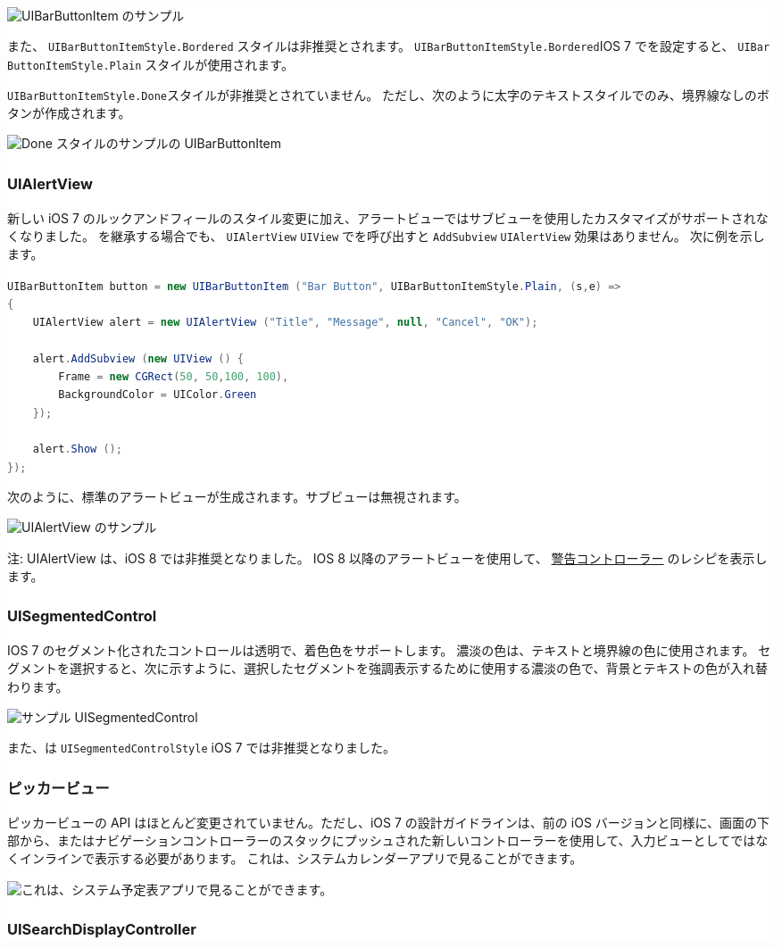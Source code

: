  ![UIBarButtonItem のサンプル](ios7-ui-images/barbuttonplain.png)

また、 `UIBarButtonItemStyle.Bordered` スタイルは非推奨とされます。 `UIBarButtonItemStyle.Bordered`IOS 7 でを設定すると、 `UIBarButtonItemStyle.Plain` スタイルが使用されます。

`UIBarButtonItemStyle.Done`スタイルが非推奨とされていません。 ただし、次のように太字のテキストスタイルでのみ、境界線なしのボタンが作成されます。

 ![Done スタイルのサンプルの UIBarButtonItem](ios7-ui-images/barbuttondone.png)

### <a name="uialertview"></a>UIAlertView

新しい iOS 7 のルックアンドフィールのスタイル変更に加え、アラートビューではサブビューを使用したカスタマイズがサポートされなくなりました。 を継承する場合でも、 `UIAlertView` `UIView` でを呼び出すと `AddSubview` `UIAlertView` 効果はありません。 次に例を示します。

```csharp
UIBarButtonItem button = new UIBarButtonItem ("Bar Button", UIBarButtonItemStyle.Plain, (s,e) =>
{
    UIAlertView alert = new UIAlertView ("Title", "Message", null, "Cancel", "OK");

    alert.AddSubview (new UIView () {
        Frame = new CGRect(50, 50,100, 100),
        BackgroundColor = UIColor.Green
    });

    alert.Show ();
});
```

次のように、標準のアラートビューが生成されます。サブビューは無視されます。

 ![UIAlertView のサンプル](ios7-ui-images/alert.png)

 注: UIAlertView は、iOS 8 では非推奨となりました。 IOS 8 以降のアラートビューを使用して、 [警告コントローラー](https://github.com/xamarin/recipes/tree/master/Recipes/ios/standard_controls/alertcontroller) のレシピを表示します。

### <a name="uisegmentedcontrol"></a>UISegmentedControl

IOS 7 のセグメント化されたコントロールは透明で、着色色をサポートします。 濃淡の色は、テキストと境界線の色に使用されます。 セグメントを選択すると、次に示すように、選択したセグメントを強調表示するために使用する濃淡の色で、背景とテキストの色が入れ替わります。

 ![サンプル UISegmentedControl](ios7-ui-images/segmentedcontrol.png)

また、は `UISegmentedControlStyle` iOS 7 では非推奨となりました。

### <a name="picker-views"></a>ピッカービュー

ピッカービューの API はほとんど変更されていません。ただし、iOS 7 の設計ガイドラインは、前の iOS バージョンと同様に、画面の下部から、またはナビゲーションコントローラーのスタックにプッシュされた新しいコントローラーを使用して、入力ビューとしてではなくインラインで表示する必要があります。 これは、システムカレンダーアプリで見ることができます。

 ![これは、システム予定表アプリで見ることができます。](ios7-ui-images/inlinepicker.png)

### <a name="uisearchdisplaycontroller"></a>UISearchDisplayController
